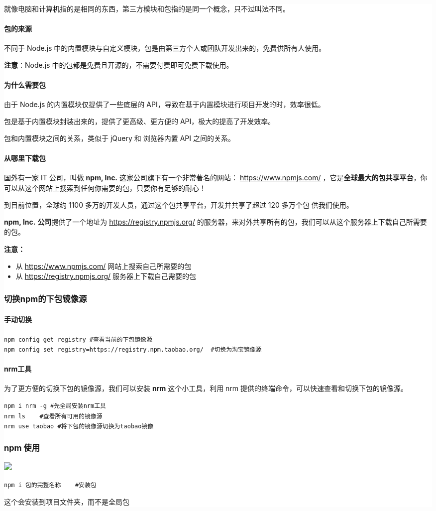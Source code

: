 就像电脑和计算机指的是相同的东西，第三方模块和包指的是同一个概念，只不过叫法不同。

#### 包的来源

不同于 Node.js 中的内置模块与自定义模块，包是由第三方个人或团队开发出来的，免费供所有人使用。

**注意**：Node.js 中的包都是免费且开源的，不需要付费即可免费下载使用。

#### 为什么需要包

由于 Node.js 的内置模块仅提供了一些底层的 API，导致在基于内置模块进行项目开发的时，效率很低。

包是基于内置模块封装出来的，提供了更高级、更方便的 API，极大的提高了开发效率。

包和内置模块之间的关系，类似于 jQuery 和 浏览器内置 API 之间的关系。

#### 从哪里下载包

国外有一家 IT 公司，叫做 **npm, Inc.** 这家公司旗下有一个非常著名的网站： https://www.npmjs.com/ ，它是**全球最大的包共享平台**，你可以从这个网站上搜索到任何你需要的包，只要你有足够的耐心！

到目前位置，全球约 1100 多万的开发人员，通过这个包共享平台，开发并共享了超过 120 多万个包 供我们使用。

**npm, Inc.** **公司**提供了一个地址为 https://registry.npmjs.org/ 的服务器，来对外共享所有的包，我们可以从这个服务器上下载自己所需要的包。

**注意：**

- 从 https://www.npmjs.com/ 网站上搜索自己所需要的包
- 从 https://registry.npmjs.org/ 服务器上下载自己需要的包

### 切换npm的下包镜像源

#### 手动切换

```shell
npm config get registry #查看当前的下包镜像源
npm config set registry=https://registry.npm.taobao.org/  #切换为淘宝镜像源
```

#### nrm工具

为了更方便的切换下包的镜像源，我们可以安装 **nrm** 这个小工具，利用 nrm 提供的终端命令，可以快速查看和切换下包的镜像源。

```shell
npm i nrm -g #先全局安装nrm工具
nrm ls    #查看所有可用的镜像源
nrm use taobao #将下包的镜像源切换为taobao镜像
```



### npm 使用

![](https://img-blog.csdnimg.cn/20210912112123102.png?x-oss-process=image/watermark,type_ZHJvaWRzYW5zZmFsbGJhY2s,shadow_50,text_Q1NETiBA6ICB5p2O5aS055qE5Luj56CB55Sf5rS7,size_20,color_FFFFFF,t_70,g_se,x_16)

```shell
npm i 包的完整名称    #安装包
```

这个会安装到项目文件夹，而不是全局包
